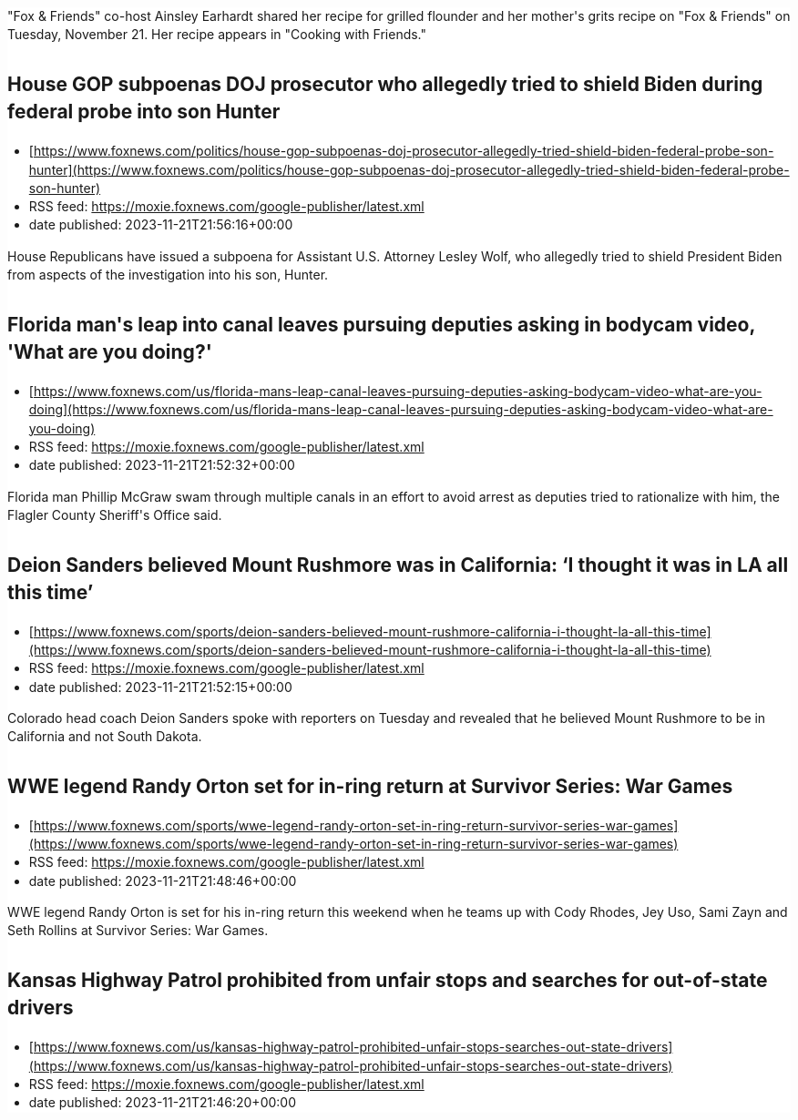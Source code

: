 &quot;Fox &amp; Friends&quot; co-host Ainsley Earhardt shared her recipe for grilled flounder and her mother&apos;s grits recipe on &quot;Fox &amp; Friends&quot; on Tuesday, November 21. Her recipe appears in &quot;Cooking with Friends.&quot;

## House GOP subpoenas DOJ prosecutor who allegedly tried to shield Biden during federal probe into son Hunter
 - [https://www.foxnews.com/politics/house-gop-subpoenas-doj-prosecutor-allegedly-tried-shield-biden-federal-probe-son-hunter](https://www.foxnews.com/politics/house-gop-subpoenas-doj-prosecutor-allegedly-tried-shield-biden-federal-probe-son-hunter)
 - RSS feed: https://moxie.foxnews.com/google-publisher/latest.xml
 - date published: 2023-11-21T21:56:16+00:00

House Republicans have issued a subpoena for Assistant U.S. Attorney Lesley Wolf, who allegedly tried to shield President Biden from aspects of the investigation into his son, Hunter.

## Florida man's leap into canal leaves pursuing deputies asking in bodycam video, 'What are you doing?'
 - [https://www.foxnews.com/us/florida-mans-leap-canal-leaves-pursuing-deputies-asking-bodycam-video-what-are-you-doing](https://www.foxnews.com/us/florida-mans-leap-canal-leaves-pursuing-deputies-asking-bodycam-video-what-are-you-doing)
 - RSS feed: https://moxie.foxnews.com/google-publisher/latest.xml
 - date published: 2023-11-21T21:52:32+00:00

Florida man Phillip McGraw swam through multiple canals in an effort to avoid arrest as deputies tried to rationalize with him, the Flagler County Sheriff&apos;s Office said.

## Deion Sanders believed Mount Rushmore was in California: ‘I thought it was in LA all this time’
 - [https://www.foxnews.com/sports/deion-sanders-believed-mount-rushmore-california-i-thought-la-all-this-time](https://www.foxnews.com/sports/deion-sanders-believed-mount-rushmore-california-i-thought-la-all-this-time)
 - RSS feed: https://moxie.foxnews.com/google-publisher/latest.xml
 - date published: 2023-11-21T21:52:15+00:00

Colorado head coach Deion Sanders spoke with reporters on Tuesday and revealed that he believed Mount Rushmore to be in California and not South Dakota.

## WWE legend Randy Orton set for in-ring return at Survivor Series: War Games
 - [https://www.foxnews.com/sports/wwe-legend-randy-orton-set-in-ring-return-survivor-series-war-games](https://www.foxnews.com/sports/wwe-legend-randy-orton-set-in-ring-return-survivor-series-war-games)
 - RSS feed: https://moxie.foxnews.com/google-publisher/latest.xml
 - date published: 2023-11-21T21:48:46+00:00

WWE legend Randy Orton is set for his in-ring return this weekend when he teams up with Cody Rhodes, Jey Uso, Sami Zayn and Seth Rollins at Survivor Series: War Games.

## Kansas Highway Patrol prohibited from unfair stops and searches for out-of-state drivers
 - [https://www.foxnews.com/us/kansas-highway-patrol-prohibited-unfair-stops-searches-out-state-drivers](https://www.foxnews.com/us/kansas-highway-patrol-prohibited-unfair-stops-searches-out-state-drivers)
 - RSS feed: https://moxie.foxnews.com/google-publisher/latest.xml
 - date published: 2023-11-21T21:46:20+00:00
